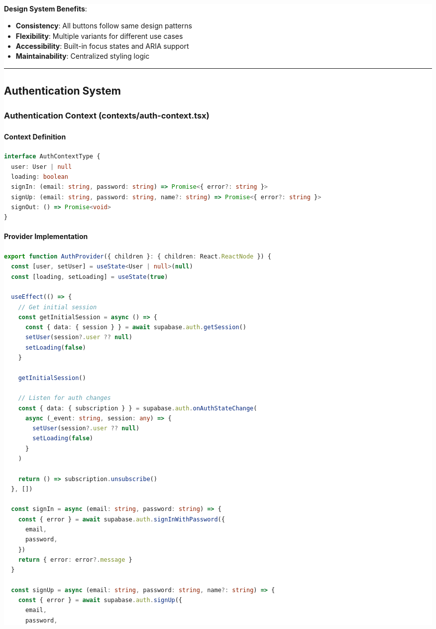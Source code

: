 **Design System Benefits**:
- **Consistency**: All buttons follow same design patterns
- **Flexibility**: Multiple variants for different use cases
- **Accessibility**: Built-in focus states and ARIA support
- **Maintainability**: Centralized styling logic

---

## Authentication System

### Authentication Context (contexts/auth-context.tsx)

#### Context Definition

```typescript
interface AuthContextType {
  user: User | null
  loading: boolean
  signIn: (email: string, password: string) => Promise<{ error?: string }>
  signUp: (email: string, password: string, name?: string) => Promise<{ error?: string }>
  signOut: () => Promise<void>
}
```

#### Provider Implementation

```typescript
export function AuthProvider({ children }: { children: React.ReactNode }) {
  const [user, setUser] = useState<User | null>(null)
  const [loading, setLoading] = useState(true)

  useEffect(() => {
    // Get initial session
    const getInitialSession = async () => {
      const { data: { session } } = await supabase.auth.getSession()
      setUser(session?.user ?? null)
      setLoading(false)
    }

    getInitialSession()

    // Listen for auth changes
    const { data: { subscription } } = supabase.auth.onAuthStateChange(
      async (_event: string, session: any) => {
        setUser(session?.user ?? null)
        setLoading(false)
      }
    )

    return () => subscription.unsubscribe()
  }, [])

  const signIn = async (email: string, password: string) => {
    const { error } = await supabase.auth.signInWithPassword({
      email,
      password,
    })
    return { error: error?.message }
  }

  const signUp = async (email: string, password: string, name?: string) => {
    const { error } = await supabase.auth.signUp({
      email,
      password,
```